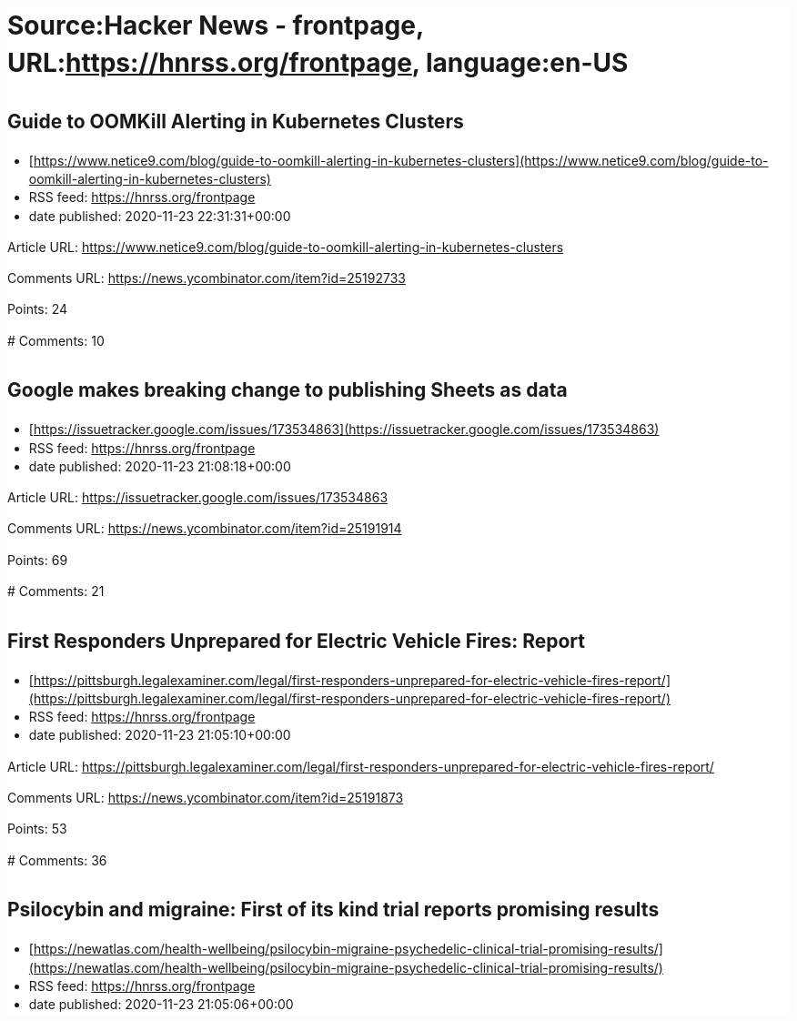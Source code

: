 # Source:Hacker News - frontpage, URL:https://hnrss.org/frontpage, language:en-US

## Guide to OOMKill Alerting in Kubernetes Clusters
 - [https://www.netice9.com/blog/guide-to-oomkill-alerting-in-kubernetes-clusters](https://www.netice9.com/blog/guide-to-oomkill-alerting-in-kubernetes-clusters)
 - RSS feed: https://hnrss.org/frontpage
 - date published: 2020-11-23 22:31:31+00:00

<p>Article URL: <a href="https://www.netice9.com/blog/guide-to-oomkill-alerting-in-kubernetes-clusters">https://www.netice9.com/blog/guide-to-oomkill-alerting-in-kubernetes-clusters</a></p>
<p>Comments URL: <a href="https://news.ycombinator.com/item?id=25192733">https://news.ycombinator.com/item?id=25192733</a></p>
<p>Points: 24</p>
<p># Comments: 10</p>

## Google makes breaking change to publishing Sheets as data
 - [https://issuetracker.google.com/issues/173534863](https://issuetracker.google.com/issues/173534863)
 - RSS feed: https://hnrss.org/frontpage
 - date published: 2020-11-23 21:08:18+00:00

<p>Article URL: <a href="https://issuetracker.google.com/issues/173534863">https://issuetracker.google.com/issues/173534863</a></p>
<p>Comments URL: <a href="https://news.ycombinator.com/item?id=25191914">https://news.ycombinator.com/item?id=25191914</a></p>
<p>Points: 69</p>
<p># Comments: 21</p>

## First Responders Unprepared for Electric Vehicle Fires: Report
 - [https://pittsburgh.legalexaminer.com/legal/first-responders-unprepared-for-electric-vehicle-fires-report/](https://pittsburgh.legalexaminer.com/legal/first-responders-unprepared-for-electric-vehicle-fires-report/)
 - RSS feed: https://hnrss.org/frontpage
 - date published: 2020-11-23 21:05:10+00:00

<p>Article URL: <a href="https://pittsburgh.legalexaminer.com/legal/first-responders-unprepared-for-electric-vehicle-fires-report/">https://pittsburgh.legalexaminer.com/legal/first-responders-unprepared-for-electric-vehicle-fires-report/</a></p>
<p>Comments URL: <a href="https://news.ycombinator.com/item?id=25191873">https://news.ycombinator.com/item?id=25191873</a></p>
<p>Points: 53</p>
<p># Comments: 36</p>

## Psilocybin and migraine: First of its kind trial reports promising results
 - [https://newatlas.com/health-wellbeing/psilocybin-migraine-psychedelic-clinical-trial-promising-results/](https://newatlas.com/health-wellbeing/psilocybin-migraine-psychedelic-clinical-trial-promising-results/)
 - RSS feed: https://hnrss.org/frontpage
 - date published: 2020-11-23 21:05:06+00:00
